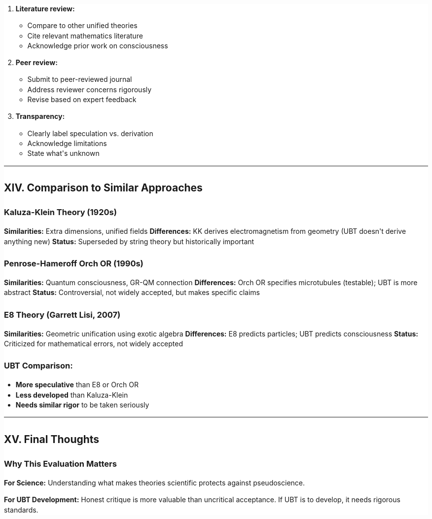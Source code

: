 1. **Literature review:**
   - Compare to other unified theories
   - Cite relevant mathematics literature
   - Acknowledge prior work on consciousness

2. **Peer review:**
   - Submit to peer-reviewed journal
   - Address reviewer concerns rigorously
   - Revise based on expert feedback

3. **Transparency:**
   - Clearly label speculation vs. derivation
   - Acknowledge limitations
   - State what's unknown

---

## XIV. Comparison to Similar Approaches

### Kaluza-Klein Theory (1920s)
**Similarities:** Extra dimensions, unified fields
**Differences:** KK derives electromagnetism from geometry (UBT doesn't derive anything new)
**Status:** Superseded by string theory but historically important

### Penrose-Hameroff Orch OR (1990s)
**Similarities:** Quantum consciousness, GR-QM connection
**Differences:** Orch OR specifies microtubules (testable); UBT is more abstract
**Status:** Controversial, not widely accepted, but makes specific claims

### E8 Theory (Garrett Lisi, 2007)
**Similarities:** Geometric unification using exotic algebra
**Differences:** E8 predicts particles; UBT predicts consciousness
**Status:** Criticized for mathematical errors, not widely accepted

### UBT Comparison:
- **More speculative** than E8 or Orch OR
- **Less developed** than Kaluza-Klein
- **Needs similar rigor** to be taken seriously

---

## XV. Final Thoughts

### Why This Evaluation Matters

**For Science:**
Understanding what makes theories scientific protects against pseudoscience.

**For UBT Development:**
Honest critique is more valuable than uncritical acceptance. If UBT is to develop, it needs rigorous standards.
